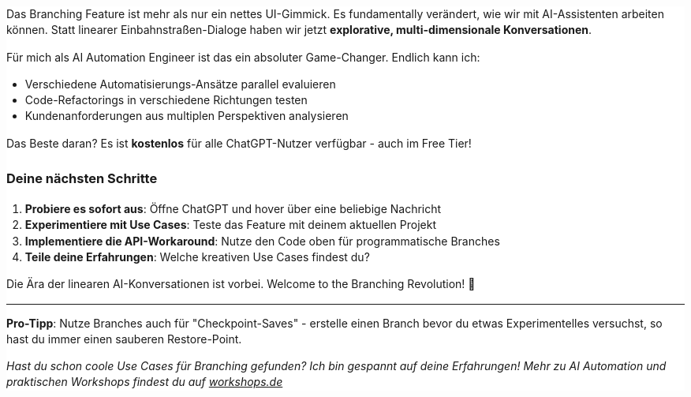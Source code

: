 Das Branching Feature ist mehr als nur ein nettes UI-Gimmick. Es fundamentally verändert, wie wir mit AI-Assistenten arbeiten können. Statt linearer Einbahnstraßen-Dialoge haben wir jetzt **explorative, multi-dimensionale Konversationen**.

Für mich als AI Automation Engineer ist das ein absoluter Game-Changer. Endlich kann ich:
- Verschiedene Automatisierungs-Ansätze parallel evaluieren
- Code-Refactorings in verschiedene Richtungen testen
- Kundenanforderungen aus multiplen Perspektiven analysieren

Das Beste daran? Es ist **kostenlos** für alle ChatGPT-Nutzer verfügbar - auch im Free Tier!

### Deine nächsten Schritte

1. **Probiere es sofort aus**: Öffne ChatGPT und hover über eine beliebige Nachricht
2. **Experimentiere mit Use Cases**: Teste das Feature mit deinem aktuellen Projekt
3. **Implementiere die API-Workaround**: Nutze den Code oben für programmatische Branches
4. **Teile deine Erfahrungen**: Welche kreativen Use Cases findest du?

Die Ära der linearen AI-Konversationen ist vorbei. Welcome to the Branching Revolution! 🌳

---

**Pro-Tipp**: Nutze Branches auch für "Checkpoint-Saves" - erstelle einen Branch bevor du etwas Experimentelles versuchst, so hast du immer einen sauberen Restore-Point.

*Hast du schon coole Use Cases für Branching gefunden? Ich bin gespannt auf deine Erfahrungen! Mehr zu AI Automation und praktischen Workshops findest du auf [workshops.de](https://workshops.de)*